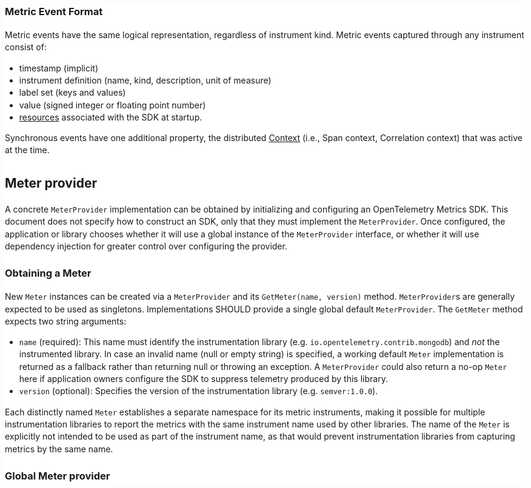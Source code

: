 ### Metric Event Format

Metric events have the same logical representation, regardless of
instrument kind.  Metric events captured through any instrument
consist of:

- timestamp (implicit)
- instrument definition (name, kind, description, unit of measure)
- label set (keys and values)
- value (signed integer or floating point number)
- [resources](../resource/sdk.md) associated with the SDK at startup.

Synchronous events have one additional property, the distributed
[Context](../context/context.md) (i.e., Span context, Correlation context)
that was active at the time.

## Meter provider

A concrete `MeterProvider` implementation can be obtained by initializing and
configuring an OpenTelemetry Metrics SDK.  This document does not
specify how to construct an SDK, only that they must implement the
`MeterProvider`.  Once configured, the application or library chooses
whether it will use a global instance of the `MeterProvider`
interface, or whether it will use dependency injection for greater
control over configuring the provider.

### Obtaining a Meter

New `Meter` instances can be created via a `MeterProvider` and its
`GetMeter(name, version)` method.  `MeterProvider`s are generally expected to
be used as singletons.  Implementations SHOULD provide a single global
default `MeterProvider`. The `GetMeter` method expects two string
arguments:

- `name` (required): This name must identify the instrumentation library (e.g. `io.opentelemetry.contrib.mongodb`)
  and *not* the instrumented library.
  In case an invalid name (null or empty string) is specified, a working default `Meter` implementation is returned as a fallback
  rather than returning null or throwing an exception.
  A `MeterProvider` could also return a no-op `Meter` here if application owners configure the SDK to suppress telemetry produced by this library.
- `version` (optional): Specifies the version of the instrumentation library (e.g. `semver:1.0.0`).

Each distinctly named `Meter` establishes a separate namespace for its
metric instruments, making it possible for multiple instrumentation
libraries to report the metrics with the same instrument name used by
other libraries.  The name of the `Meter` is explicitly not intended
to be used as part of the instrument name, as that would prevent
instrumentation libraries from capturing metrics by the same name.

### Global Meter provider
